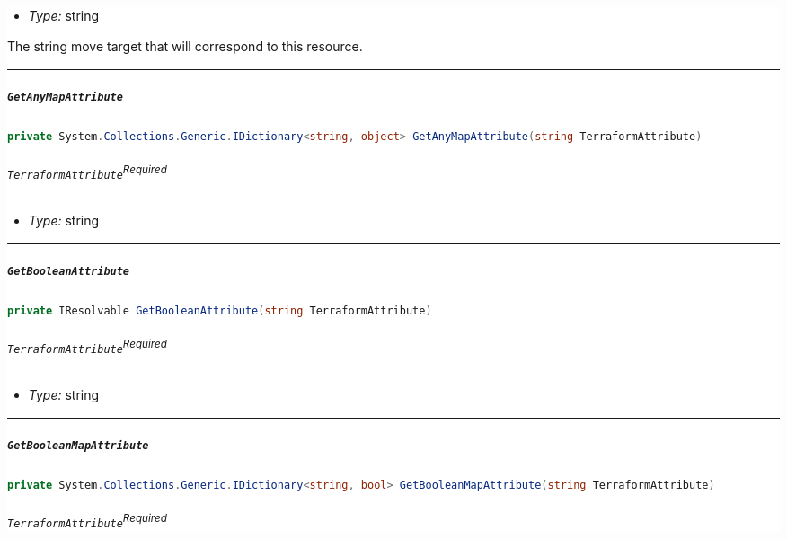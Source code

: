 - *Type:* string

The string move target that will correspond to this resource.

---

##### `GetAnyMapAttribute` <a name="GetAnyMapAttribute" id="rhizo-co-terraform-provider-oci.jmsJavaDownloadsJavaDownloadReport.JmsJavaDownloadsJavaDownloadReport.getAnyMapAttribute"></a>

```csharp
private System.Collections.Generic.IDictionary<string, object> GetAnyMapAttribute(string TerraformAttribute)
```

###### `TerraformAttribute`<sup>Required</sup> <a name="TerraformAttribute" id="rhizo-co-terraform-provider-oci.jmsJavaDownloadsJavaDownloadReport.JmsJavaDownloadsJavaDownloadReport.getAnyMapAttribute.parameter.terraformAttribute"></a>

- *Type:* string

---

##### `GetBooleanAttribute` <a name="GetBooleanAttribute" id="rhizo-co-terraform-provider-oci.jmsJavaDownloadsJavaDownloadReport.JmsJavaDownloadsJavaDownloadReport.getBooleanAttribute"></a>

```csharp
private IResolvable GetBooleanAttribute(string TerraformAttribute)
```

###### `TerraformAttribute`<sup>Required</sup> <a name="TerraformAttribute" id="rhizo-co-terraform-provider-oci.jmsJavaDownloadsJavaDownloadReport.JmsJavaDownloadsJavaDownloadReport.getBooleanAttribute.parameter.terraformAttribute"></a>

- *Type:* string

---

##### `GetBooleanMapAttribute` <a name="GetBooleanMapAttribute" id="rhizo-co-terraform-provider-oci.jmsJavaDownloadsJavaDownloadReport.JmsJavaDownloadsJavaDownloadReport.getBooleanMapAttribute"></a>

```csharp
private System.Collections.Generic.IDictionary<string, bool> GetBooleanMapAttribute(string TerraformAttribute)
```

###### `TerraformAttribute`<sup>Required</sup> <a name="TerraformAttribute" id="rhizo-co-terraform-provider-oci.jmsJavaDownloadsJavaDownloadReport.JmsJavaDownloadsJavaDownloadReport.getBooleanMapAttribute.parameter.terraformAttribute"></a>
